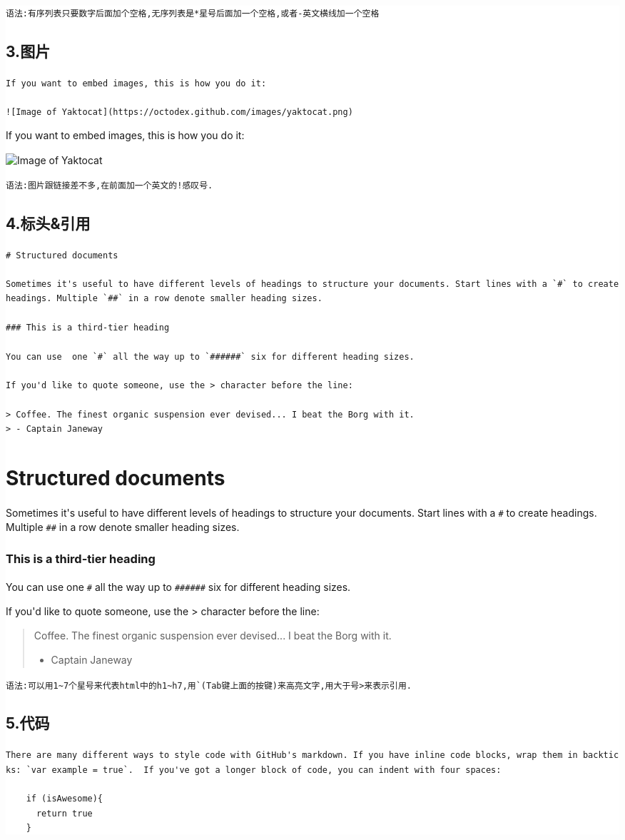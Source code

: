 

	语法:有序列表只要数字后面加个空格,无序列表是*星号后面加一个空格,或者-英文横线加一个空格

3.图片
--
	If you want to embed images, this is how you do it:

	![Image of Yaktocat](https://octodex.github.com/images/yaktocat.png)

If you want to embed images, this is how you do it:

![Image of Yaktocat](https://octodex.github.com/images/yaktocat.png)

	语法:图片跟链接差不多,在前面加一个英文的!感叹号.

4.标头&引用
--

	# Structured documents

	Sometimes it's useful to have different levels of headings to structure your documents. Start lines with a `#` to create headings. Multiple `##` in a row denote smaller heading sizes.

	### This is a third-tier heading

	You can use  one `#` all the way up to `######` six for different heading sizes.

	If you'd like to quote someone, use the > character before the line:

	> Coffee. The finest organic suspension ever devised... I beat the Borg with it.
	> - Captain Janeway

# Structured documents

Sometimes it's useful to have different levels of headings to structure your documents. Start lines with a `#` to create headings. Multiple `##` in a row denote smaller heading sizes.

### This is a third-tier heading

You can use  one `#` all the way up to `######` six for different heading sizes.

If you'd like to quote someone, use the > character before the line:

> Coffee. The finest organic suspension ever devised... I beat the Borg with it.
> - Captain Janeway

	语法:可以用1~7个星号来代表html中的h1~h7,用`(Tab键上面的按键)来高亮文字,用大于号>来表示引用.

5.代码
--
	There are many different ways to style code with GitHub's markdown. If you have inline code blocks, wrap them in backticks: `var example = true`.  If you've got a longer block of code, you can indent with four spaces:
	
	    if (isAwesome){
	      return true
	    }
	